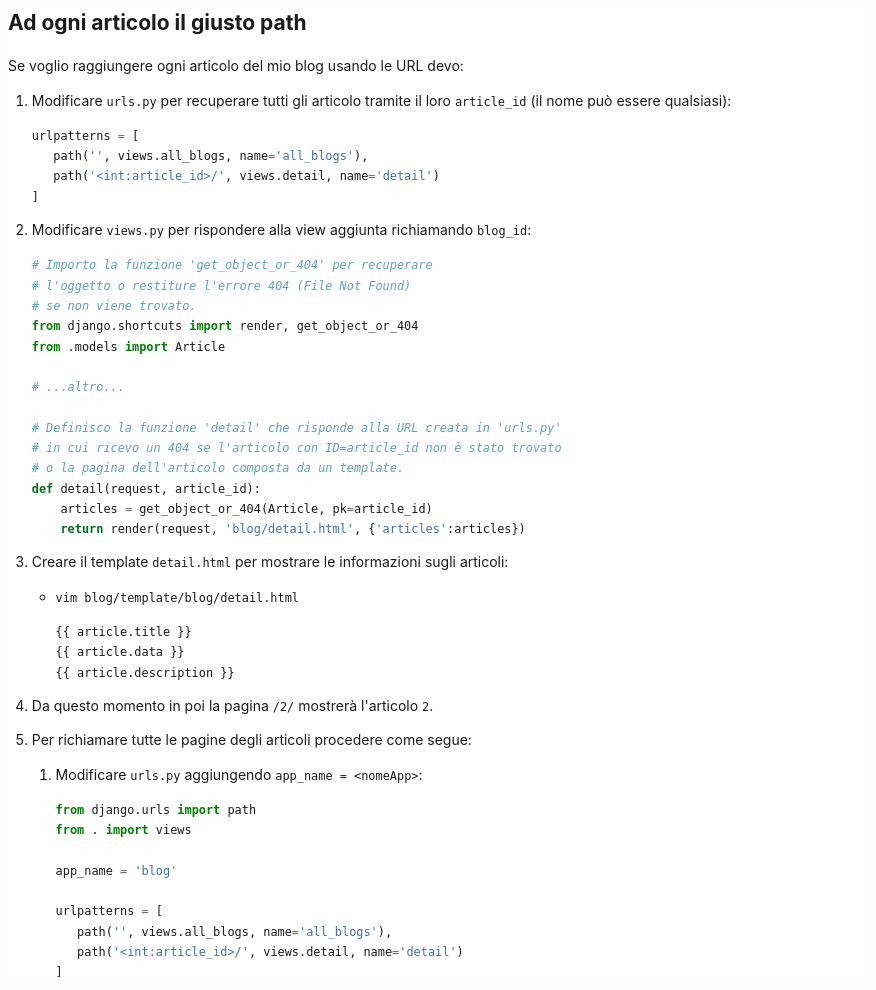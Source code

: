 
## Ad ogni articolo il giusto path

Se voglio raggiungere ogni articolo del mio blog usando le URL devo:

1. Modificare `urls.py` per recuperare tutti gli articolo tramite il loro `article_id` (il nome può essere qualsiasi):

   ```python
   urlpatterns = [
      path('', views.all_blogs, name='all_blogs'),
      path('<int:article_id>/', views.detail, name='detail')
   ]
   ```

2. Modificare `views.py` per rispondere alla view aggiunta richiamando `blog_id`:

   ```python
   # Importo la funzione 'get_object_or_404' per recuperare
   # l'oggetto o restiture l'errore 404 (File Not Found)
   # se non viene trovato.
   from django.shortcuts import render, get_object_or_404
   from .models import Article

   # ...altro...

   # Definisco la funzione 'detail' che risponde alla URL creata in 'urls.py'
   # in cui ricevo un 404 se l'articolo con ID=article_id non è stato trovato
   # o la pagina dell'articolo composta da un template.
   def detail(request, article_id):
       articles = get_object_or_404(Article, pk=article_id)
       return render(request, 'blog/detail.html', {'articles':articles})
   ```

3. Creare il template `detail.html` per mostrare le informazioni sugli articoli:
   * `vim blog/template/blog/detail.html`

     ```html
     {{ article.title }}
     {{ article.data }}
     {{ article.description }}
     ```

4. Da questo momento in poi la pagina `/2/` mostrerà l'articolo `2`.

5. Per richiamare tutte le pagine degli articoli procedere come segue:

   1. Modificare `urls.py` aggiungendo `app_name = <nomeApp>`:

      ```python
      from django.urls import path
      from . import views

      app_name = 'blog'
      
      urlpatterns = [
         path('', views.all_blogs, name='all_blogs'),
         path('<int:article_id>/', views.detail, name='detail')
      ]
      ```
      